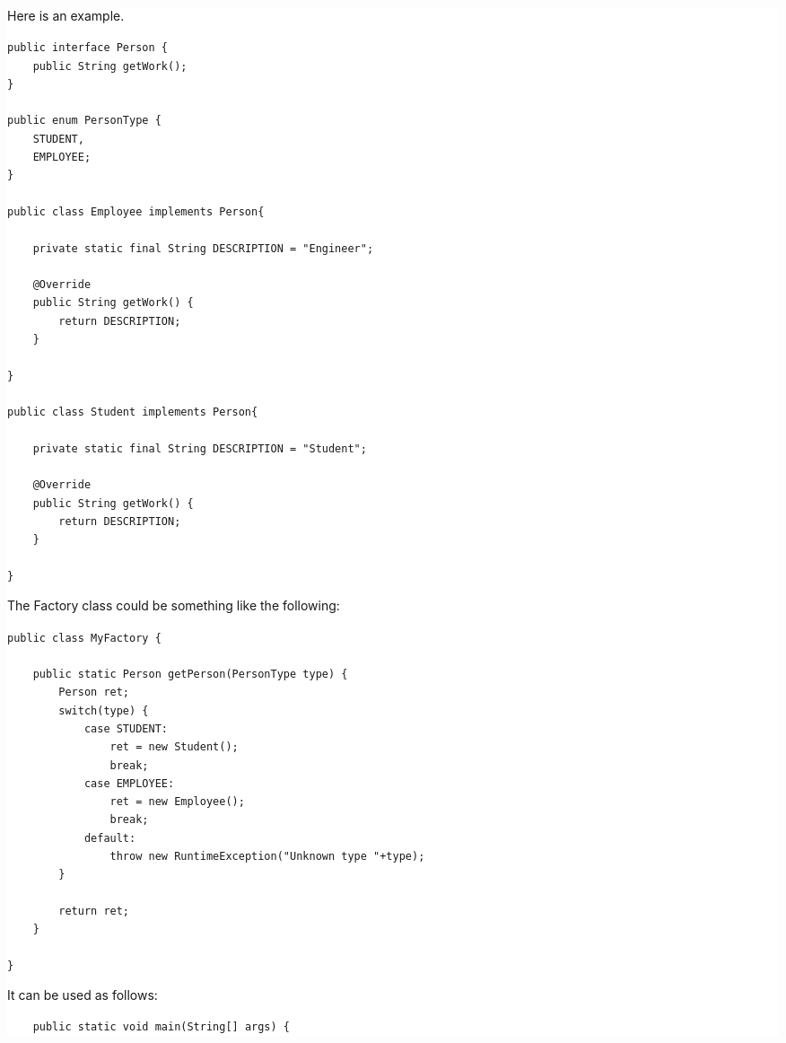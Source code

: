 Here is an example.

    public interface Person {
    	public String getWork();	
    }
    
    public enum PersonType {
    	STUDENT,
    	EMPLOYEE;
    }
    
    public class Employee implements Person{
    
    	private static final String DESCRIPTION = "Engineer";
    	
    	@Override
    	public String getWork() {
    		return DESCRIPTION;
    	}
    
    }
    
    public class Student implements Person{
    
    	private static final String DESCRIPTION = "Student";
    	
    	@Override
    	public String getWork() {
    		return DESCRIPTION;
    	}
    
    }

The Factory class could be something like the following:

    public class MyFactory {
    
    	public static Person getPerson(PersonType type) {
    		Person ret;
    		switch(type) {
    			case STUDENT:
    				ret = new Student();
    				break;
    			case EMPLOYEE:
    				ret = new Employee();
    				break;
    			default:
    				throw new RuntimeException("Unknown type "+type);
    		}
    		
    		return ret;
    	}
    
    }

It can be used as follows:

    	public static void main(String[] args) {
    		